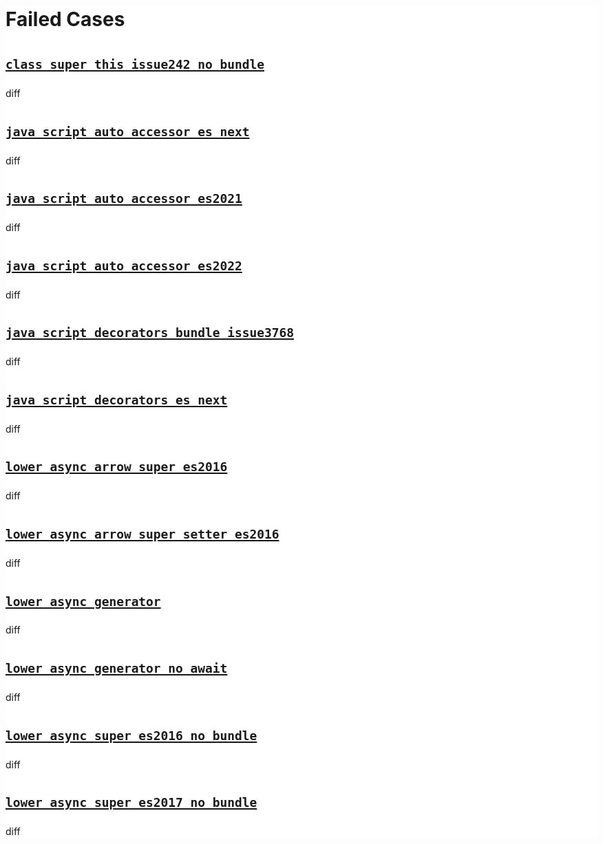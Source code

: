 # Failed Cases
## [`class_super_this_issue242_no_bundle`](../../../crates/rolldown/tests/esbuild/lower/class_super_this_issue242_no_bundle/diff.md)
  diff
## [`java_script_auto_accessor_es_next`](../../../crates/rolldown/tests/esbuild/lower/java_script_auto_accessor_es_next/diff.md)
  diff
## [`java_script_auto_accessor_es2021`](../../../crates/rolldown/tests/esbuild/lower/java_script_auto_accessor_es2021/diff.md)
  diff
## [`java_script_auto_accessor_es2022`](../../../crates/rolldown/tests/esbuild/lower/java_script_auto_accessor_es2022/diff.md)
  diff
## [`java_script_decorators_bundle_issue3768`](../../../crates/rolldown/tests/esbuild/lower/java_script_decorators_bundle_issue3768/diff.md)
  diff
## [`java_script_decorators_es_next`](../../../crates/rolldown/tests/esbuild/lower/java_script_decorators_es_next/diff.md)
  diff
## [`lower_async_arrow_super_es2016`](../../../crates/rolldown/tests/esbuild/lower/lower_async_arrow_super_es2016/diff.md)
  diff
## [`lower_async_arrow_super_setter_es2016`](../../../crates/rolldown/tests/esbuild/lower/lower_async_arrow_super_setter_es2016/diff.md)
  diff
## [`lower_async_generator`](../../../crates/rolldown/tests/esbuild/lower/lower_async_generator/diff.md)
  diff
## [`lower_async_generator_no_await`](../../../crates/rolldown/tests/esbuild/lower/lower_async_generator_no_await/diff.md)
  diff
## [`lower_async_super_es2016_no_bundle`](../../../crates/rolldown/tests/esbuild/lower/lower_async_super_es2016_no_bundle/diff.md)
  diff
## [`lower_async_super_es2017_no_bundle`](../../../crates/rolldown/tests/esbuild/lower/lower_async_super_es2017_no_bundle/diff.md)
  diff